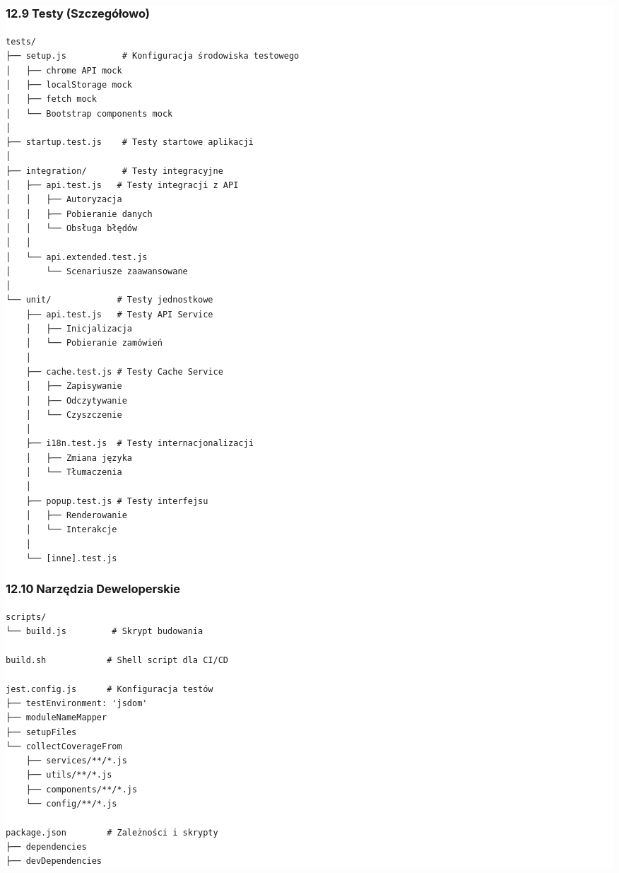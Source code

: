 ```
```

### 12.9 Testy (Szczegółowo)
```
tests/
├── setup.js           # Konfiguracja środowiska testowego
│   ├── chrome API mock
│   ├── localStorage mock
│   ├── fetch mock
│   └── Bootstrap components mock
│
├── startup.test.js    # Testy startowe aplikacji
│
├── integration/       # Testy integracyjne
│   ├── api.test.js   # Testy integracji z API
│   │   ├── Autoryzacja
│   │   ├── Pobieranie danych
│   │   └── Obsługa błędów
│   │
│   └── api.extended.test.js
│       └── Scenariusze zaawansowane
│
└── unit/             # Testy jednostkowe
    ├── api.test.js   # Testy API Service
    │   ├── Inicjalizacja
    │   └── Pobieranie zamówień
    │
    ├── cache.test.js # Testy Cache Service
    │   ├── Zapisywanie
    │   ├── Odczytywanie
    │   └── Czyszczenie
    │
    ├── i18n.test.js  # Testy internacjonalizacji
    │   ├── Zmiana języka
    │   └── Tłumaczenia
    │
    ├── popup.test.js # Testy interfejsu
    │   ├── Renderowanie
    │   └── Interakcje
    │
    └── [inne].test.js
```

### 12.10 Narzędzia Deweloperskie
```
scripts/
└── build.js         # Skrypt budowania

build.sh            # Shell script dla CI/CD

jest.config.js      # Konfiguracja testów
├── testEnvironment: 'jsdom'
├── moduleNameMapper
├── setupFiles
└── collectCoverageFrom
    ├── services/**/*.js
    ├── utils/**/*.js
    ├── components/**/*.js
    └── config/**/*.js

package.json        # Zależności i skrypty
├── dependencies
├── devDependencies
```
